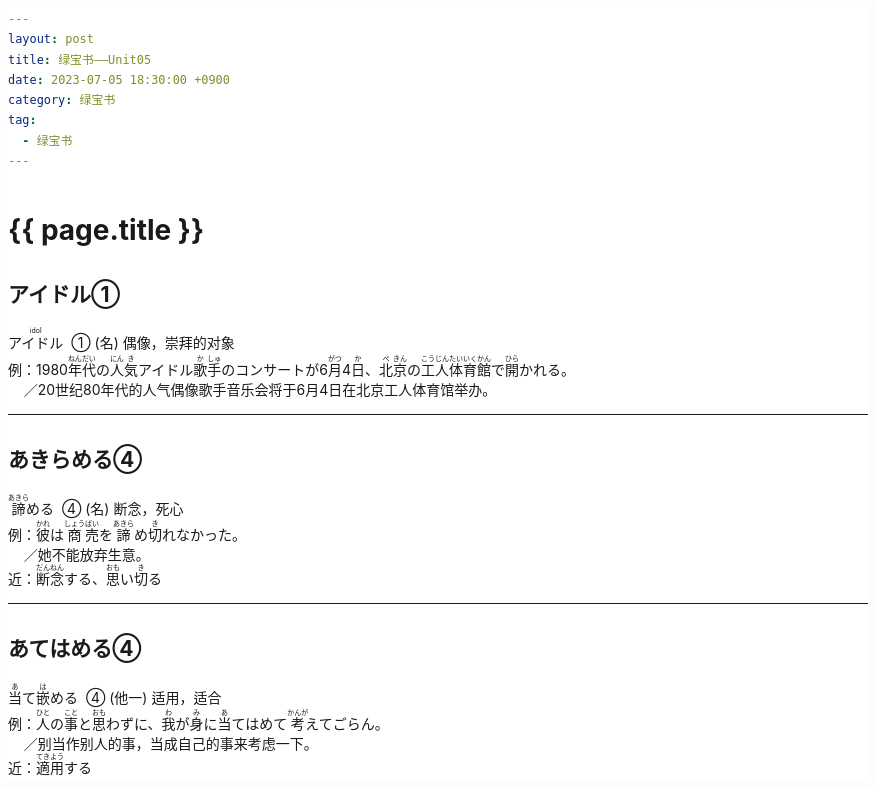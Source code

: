 ```yaml
---
layout: post
title: 绿宝书——Unit05
date: 2023-07-05 18:30:00 +0900
category: 绿宝书 
tag: 
  - 绿宝书
---
```


# {{ page.title }}

## アイドル①

<span>
  <ruby>アイドル<rt>idol</rt></ruby>
</span>&nbsp;① (名) 偶像，崇拜的对象
<div>
  <font> 例</font>：<ruby>1980<rt></rt>年<rt>ねん</rt>代<rt>だい</rt>の<rt></rt>人<rt>にん</rt>気<rt>き</rt>アイドル<rt></rt>歌<rt>か</rt>手<rt>しゅ</rt>のコンサートが6<rt></rt>月<rt>がつ</rt>4<rt></rt>日<rt>か</rt>、<rt></rt>北<rt>ぺ</rt>京<rt>きん</rt>の<rt></rt>工<rt>こう</rt>人<rt>じん</rt>体<rt>たい</rt>育<rt>いく</rt>館<rt>かん</rt>で<rt></rt>開<rt>ひら</rt>かれる。</ruby><br>&nbsp;&nbsp;&nbsp;&nbsp;／20世纪80年代的人气偶像歌手音乐会将于6月4日在北京工人体育馆举办。
</div>

- - -

## あきらめる④

<span>
  <ruby>諦<rt>あきら</rt>める</ruby>
</span>&nbsp;④ (名) 断念，死心
<div>
  <font> 例</font>：<ruby>彼<rt>かれ</rt>は<rt></rt>商<rt>しょう</rt>売<rt>ばい</rt>を<rt></rt>諦<rt>あきら</rt>め<rt></rt>切<rt>き</rt>れなかった。</ruby><br>&nbsp;&nbsp;&nbsp;&nbsp;／她不能放弃生意。
  <br>
  <font> 近</font>：<ruby>断<rt>だん</rt>念<rt>ねん</rt>する</ruby>、<ruby>思<rt>おも</rt>い<rt></rt>切<rt>き</rt>る</ruby>
</div>

- - -

## あてはめる④

<span>
  <ruby>当<rt>あ</rt>て<rt></rt>嵌<rt>は</rt>める</ruby>
</span>&nbsp;④ (他一) 适用，适合
<div>
  <font> 例</font>：<ruby>人<rt>ひと</rt>の<rt></rt>事<rt>こと</rt>と<rt></rt>思<rt>おも</rt>わずに、<rt></rt>我<rt>わ</rt>が<rt></rt>身<rt>み</rt>に<rt></rt>当<rt>あ</rt>てはめて<rt></rt>考<rt>かんが</rt>えてごらん。</ruby><br>&nbsp;&nbsp;&nbsp;&nbsp;／别当作别人的事，当成自己的事来考虑一下。
  <br>
  <font> 近</font>：<ruby>適<rt>てき</rt>用<rt>よう</rt>する</ruby>
</div>
